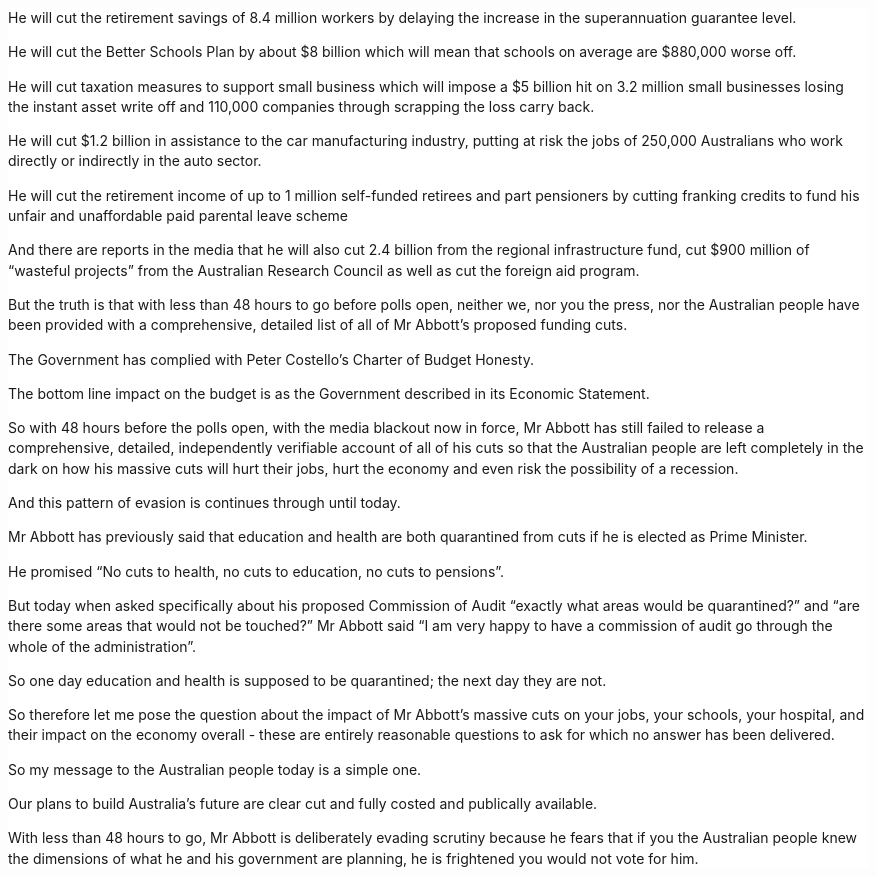  He will cut the retirement savings of 8.4 million workers by delaying the increase in  the superannuation guarantee level.     

 He will cut the Better Schools Plan by about $8 billion which will mean that schools  on average are $880,000 worse off.     

 He will cut taxation measures to support small business which will impose a $5  billion hit on 3.2 million small businesses losing the instant asset write off and  110,000 companies through scrapping the loss carry back.    

 He will cut $1.2 billion in assistance to the car manufacturing industry, putting at risk  the jobs of 250,000 Australians who work directly or indirectly in the auto sector.      

 He will cut the retirement income of up to 1 million self-funded retirees and part  pensioners by cutting franking credits to fund his unfair and unaffordable paid  parental leave scheme 

 

 And there are reports in the media that he will also cut 2.4 billion from the regional  infrastructure fund, cut  $900 million of “wasteful projects” from the Australian  Research Council as well as cut the foreign aid program.  

 

 But the truth is that with less than 48 hours to go before polls open, neither we, nor  you the press, nor the Australian people have been provided with a comprehensive,  detailed list of all of Mr Abbott’s proposed funding cuts.     

 The Government has complied with Peter Costello’s Charter of Budget Honesty.     

 The bottom line impact on the budget is as the Government described in its  Economic Statement.     

 So with 48 hours before the polls open, with the media blackout now in force,  Mr  Abbott has still failed to release a comprehensive, detailed, independently verifiable  account of all of his cuts so that the Australian people are left completely in the dark  on how his massive cuts will hurt their jobs, hurt the economy and even risk the  possibility of a recession.     

 And this pattern of evasion is continues through until today.     

 Mr Abbott has previously said that education and health are both quarantined from  cuts if he is elected as Prime Minister.     

 He promised  “No cuts to health, no cuts to education, no cuts to pensions”.     

 But today when asked specifically about his proposed Commission of Audit “exactly  what areas would be quarantined?” and “are there some areas that would not be  touched?” Mr Abbott said “I am very happy to have a commission of audit go through  the whole of the administration”.  

 

 So one day education and health is supposed to be quarantined; the next day they  are not.     

 So therefore let me pose the question about the impact of Mr Abbott’s massive cuts  on your jobs, your schools, your hospital, and their impact on the economy overall -  these are entirely reasonable questions to ask for which no answer has been  delivered.     

 So my message to the Australian people today is a simple one.     

 Our plans to build Australia’s future are clear cut and fully costed and publically  available.    

 With less than 48 hours to go, Mr Abbott is deliberately evading scrutiny because he  fears that if you the Australian people knew the dimensions of what he and his  government are planning, he is frightened you would not vote for him.     
